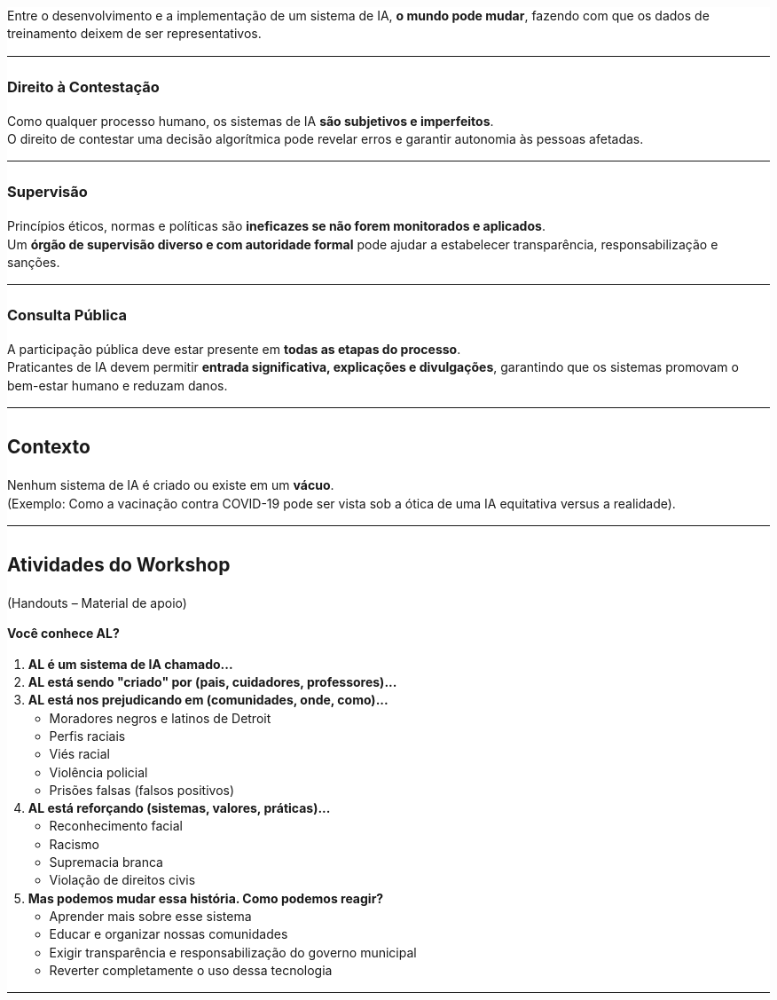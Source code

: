 Entre o desenvolvimento e a implementação de um sistema de IA, **o mundo pode mudar**, fazendo com que os dados de treinamento deixem de ser representativos.

---

### **Direito à Contestação**

Como qualquer processo humano, os sistemas de IA **são subjetivos e imperfeitos**.  
O direito de contestar uma decisão algorítmica pode revelar erros e garantir autonomia às pessoas afetadas.

---

### **Supervisão**

Princípios éticos, normas e políticas são **ineficazes se não forem monitorados e aplicados**.  
Um **órgão de supervisão diverso e com autoridade formal** pode ajudar a estabelecer transparência, responsabilização e sanções.

---

### **Consulta Pública**

A participação pública deve estar presente em **todas as etapas do processo**.  
Praticantes de IA devem permitir **entrada significativa, explicações e divulgações**, garantindo que os sistemas promovam o bem-estar humano e reduzam danos.

---

## **Contexto**

Nenhum sistema de IA é criado ou existe em um **vácuo**.  
(Exemplo: Como a vacinação contra COVID-19 pode ser vista sob a ótica de uma IA equitativa versus a realidade).

---

## **Atividades do Workshop**

(Handouts – Material de apoio)

**Você conhece AL?**

1. **AL é um sistema de IA chamado...**
2. **AL está sendo "criado" por (pais, cuidadores, professores)...**
3. **AL está nos prejudicando em (comunidades, onde, como)...**
    - Moradores negros e latinos de Detroit
    - Perfis raciais
    - Viés racial
    - Violência policial
    - Prisões falsas (falsos positivos)
4. **AL está reforçando (sistemas, valores, práticas)...**
    - Reconhecimento facial
    - Racismo
    - Supremacia branca
    - Violação de direitos civis
5. **Mas podemos mudar essa história. Como podemos reagir?**
    - Aprender mais sobre esse sistema
    - Educar e organizar nossas comunidades
    - Exigir transparência e responsabilização do governo municipal
    - Reverter completamente o uso dessa tecnologia

---